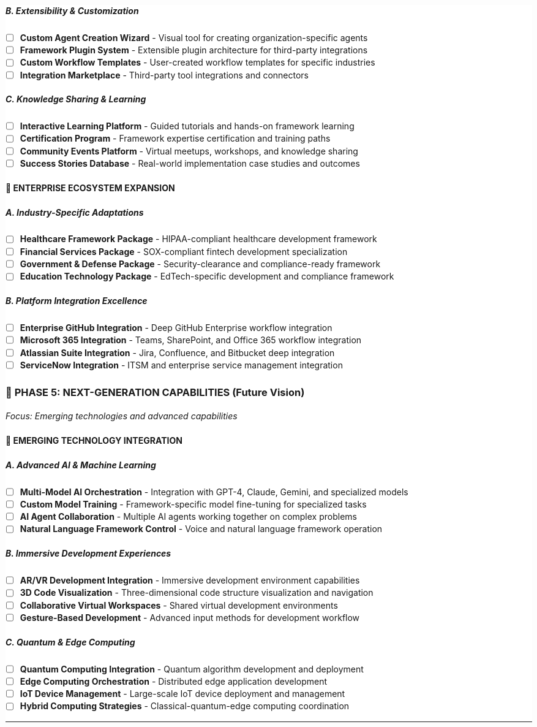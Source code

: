 ##### **B. Extensibility & Customization**
- [ ] **Custom Agent Creation Wizard** - Visual tool for creating organization-specific agents
- [ ] **Framework Plugin System** - Extensible plugin architecture for third-party integrations
- [ ] **Custom Workflow Templates** - User-created workflow templates for specific industries
- [ ] **Integration Marketplace** - Third-party tool integrations and connectors

##### **C. Knowledge Sharing & Learning**
- [ ] **Interactive Learning Platform** - Guided tutorials and hands-on framework learning
- [ ] **Certification Program** - Framework expertise certification and training paths
- [ ] **Community Events Platform** - Virtual meetups, workshops, and knowledge sharing
- [ ] **Success Stories Database** - Real-world implementation case studies and outcomes

#### **🔗 ENTERPRISE ECOSYSTEM EXPANSION**

##### **A. Industry-Specific Adaptations**
- [ ] **Healthcare Framework Package** - HIPAA-compliant healthcare development framework
- [ ] **Financial Services Package** - SOX-compliant fintech development specialization
- [ ] **Government & Defense Package** - Security-clearance and compliance-ready framework
- [ ] **Education Technology Package** - EdTech-specific development and compliance framework

##### **B. Platform Integration Excellence**
- [ ] **Enterprise GitHub Integration** - Deep GitHub Enterprise workflow integration
- [ ] **Microsoft 365 Integration** - Teams, SharePoint, and Office 365 workflow integration
- [ ] **Atlassian Suite Integration** - Jira, Confluence, and Bitbucket deep integration
- [ ] **ServiceNow Integration** - ITSM and enterprise service management integration

### 🔮 **PHASE 5: NEXT-GENERATION CAPABILITIES (Future Vision)**

*Focus: Emerging technologies and advanced capabilities*

#### **🚀 EMERGING TECHNOLOGY INTEGRATION**

##### **A. Advanced AI & Machine Learning**
- [ ] **Multi-Model AI Orchestration** - Integration with GPT-4, Claude, Gemini, and specialized models
- [ ] **Custom Model Training** - Framework-specific model fine-tuning for specialized tasks
- [ ] **AI Agent Collaboration** - Multiple AI agents working together on complex problems
- [ ] **Natural Language Framework Control** - Voice and natural language framework operation

##### **B. Immersive Development Experiences**
- [ ] **AR/VR Development Integration** - Immersive development environment capabilities
- [ ] **3D Code Visualization** - Three-dimensional code structure visualization and navigation
- [ ] **Collaborative Virtual Workspaces** - Shared virtual development environments
- [ ] **Gesture-Based Development** - Advanced input methods for development workflow

##### **C. Quantum & Edge Computing**
- [ ] **Quantum Computing Integration** - Quantum algorithm development and deployment
- [ ] **Edge Computing Orchestration** - Distributed edge application development
- [ ] **IoT Device Management** - Large-scale IoT device deployment and management
- [ ] **Hybrid Computing Strategies** - Classical-quantum-edge computing coordination

---